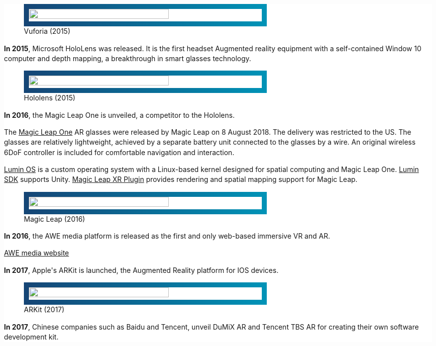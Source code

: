 <figure>
    <img src="{{pathToRoot}}/assets/figures/history/2015.jpg" style="align:left; width: 60%; height: 60%; border: 15px solid;
  border-image-slice: 1;
  border-width: 10px; border-image-source: linear-gradient(to left, #0092b6, #154676);" alt="" />
    <figcaption>Vuforia (2015)</figcaption>
</figure>

**In 2015**, Microsoft HoloLens was released. It is the first headset 
Augmented reality equipment with a self-contained Window 10 computer
and depth mapping, a breakthrough in smart glasses technology. 

<figure>
    <img src="{{pathToRoot}}/assets/figures/history/2015b.jpg" style="align:left; width: 60%; height: 60%; border: 15px solid;
  border-image-slice: 1;
  border-width: 10px; border-image-source: linear-gradient(to left, #0092b6, #154676);" alt="" />
    <figcaption>Hololens (2015)</figcaption>
</figure>

**In 2016**, the Magic Leap One is unveiled, a competitor to the Hololens.

The [Magic Leap One](https://www.magicleap.com/en-us/magic-leap-1) AR glasses were released by Magic Leap on 8 August 2018. The delivery was restricted to the US. The glasses are relatively lightweight, achieved by a separate battery unit connected to the glasses by a wire. An original wireless 6DoF controller is included for comfortable navigation and interaction.

[Lumin OS](https://developer.magicleap.com/en-us/learn/guides/lumin-os-overview) is a custom operating system with a Linux-based kernel designed for spatial computing and Magic Leap One.
[Lumin SDK](https://developer.magicleap.com/en-us/learn/guides/lumin-sdk-overview) supports Unity.
[Magic Leap XR Plugin](https://docs.unity3d.com/Manual/com.unity.xr.magicleap.html) provides rendering and spatial mapping support for Magic Leap.
 
<figure>
    <img src="{{pathToRoot}}/assets/figures/history/MagicLeap.jpg" style="align:left; width: 60%; height: 60%; border: 15px solid;
  border-image-slice: 1;
  border-width: 10px; border-image-source: linear-gradient(to left, #0092b6, #154676);" alt="" />
    <figcaption>Magic Leap (2016)</figcaption>
</figure>


**In 2016**, the AWE media platform is released as the first and only web-based immersive VR and AR.

[AWE media website](https://awe.media/)

**In 2017**, Apple's ARKit is launched, the Augmented Reality platform for IOS devices. 

<figure>
    <img src="{{pathToRoot}}/assets/figures/history/2017.jpg" style="align:left; width: 60%; height: 60%; border: 15px solid;
  border-image-slice: 1;
  border-width: 10px; border-image-source: linear-gradient(to left, #0092b6, #154676);" alt="" />
    <figcaption>ARKit (2017)</figcaption>
</figure>

**In 2017**, Chinese companies such as Baidu and Tencent, unveil DuMiX AR and Tencent TBS AR for creating their 
own software development kit.
